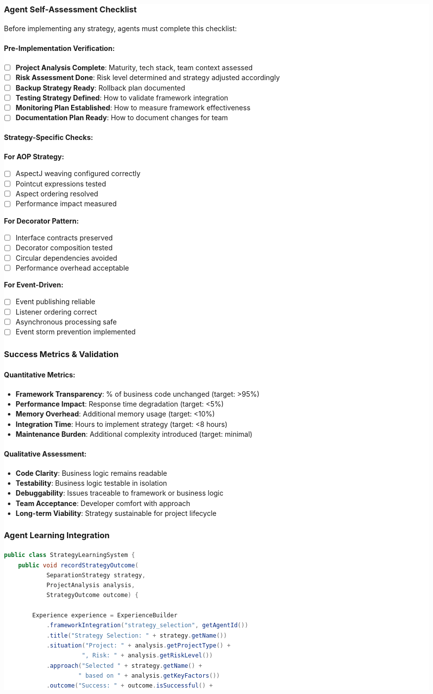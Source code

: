 ### Agent Self-Assessment Checklist

Before implementing any strategy, agents must complete this checklist:

#### Pre-Implementation Verification:
- [ ] **Project Analysis Complete**: Maturity, tech stack, team context assessed
- [ ] **Risk Assessment Done**: Risk level determined and strategy adjusted accordingly
- [ ] **Backup Strategy Ready**: Rollback plan documented
- [ ] **Testing Strategy Defined**: How to validate framework integration
- [ ] **Monitoring Plan Established**: How to measure framework effectiveness
- [ ] **Documentation Plan Ready**: How to document changes for team

#### Strategy-Specific Checks:

**For AOP Strategy:**
- [ ] AspectJ weaving configured correctly
- [ ] Pointcut expressions tested
- [ ] Aspect ordering resolved
- [ ] Performance impact measured

**For Decorator Pattern:**
- [ ] Interface contracts preserved
- [ ] Decorator composition tested
- [ ] Circular dependencies avoided
- [ ] Performance overhead acceptable

**For Event-Driven:**
- [ ] Event publishing reliable
- [ ] Listener ordering correct
- [ ] Asynchronous processing safe
- [ ] Event storm prevention implemented

### Success Metrics & Validation

#### Quantitative Metrics:
- **Framework Transparency**: % of business code unchanged (target: >95%)
- **Performance Impact**: Response time degradation (target: <5%)
- **Memory Overhead**: Additional memory usage (target: <10%)
- **Integration Time**: Hours to implement strategy (target: <8 hours)
- **Maintenance Burden**: Additional complexity introduced (target: minimal)

#### Qualitative Assessment:
- **Code Clarity**: Business logic remains readable
- **Testability**: Business logic testable in isolation
- **Debuggability**: Issues traceable to framework or business logic
- **Team Acceptance**: Developer comfort with approach
- **Long-term Viability**: Strategy sustainable for project lifecycle

### Agent Learning Integration

```java
public class StrategyLearningSystem {
    public void recordStrategyOutcome(
            SeparationStrategy strategy,
            ProjectAnalysis analysis,
            StrategyOutcome outcome) {

        Experience experience = ExperienceBuilder
            .frameworkIntegration("strategy_selection", getAgentId())
            .title("Strategy Selection: " + strategy.getName())
            .situation("Project: " + analysis.getProjectType() +
                      ", Risk: " + analysis.getRiskLevel())
            .approach("Selected " + strategy.getName() +
                     " based on " + analysis.getKeyFactors())
            .outcome("Success: " + outcome.isSuccessful() +
```